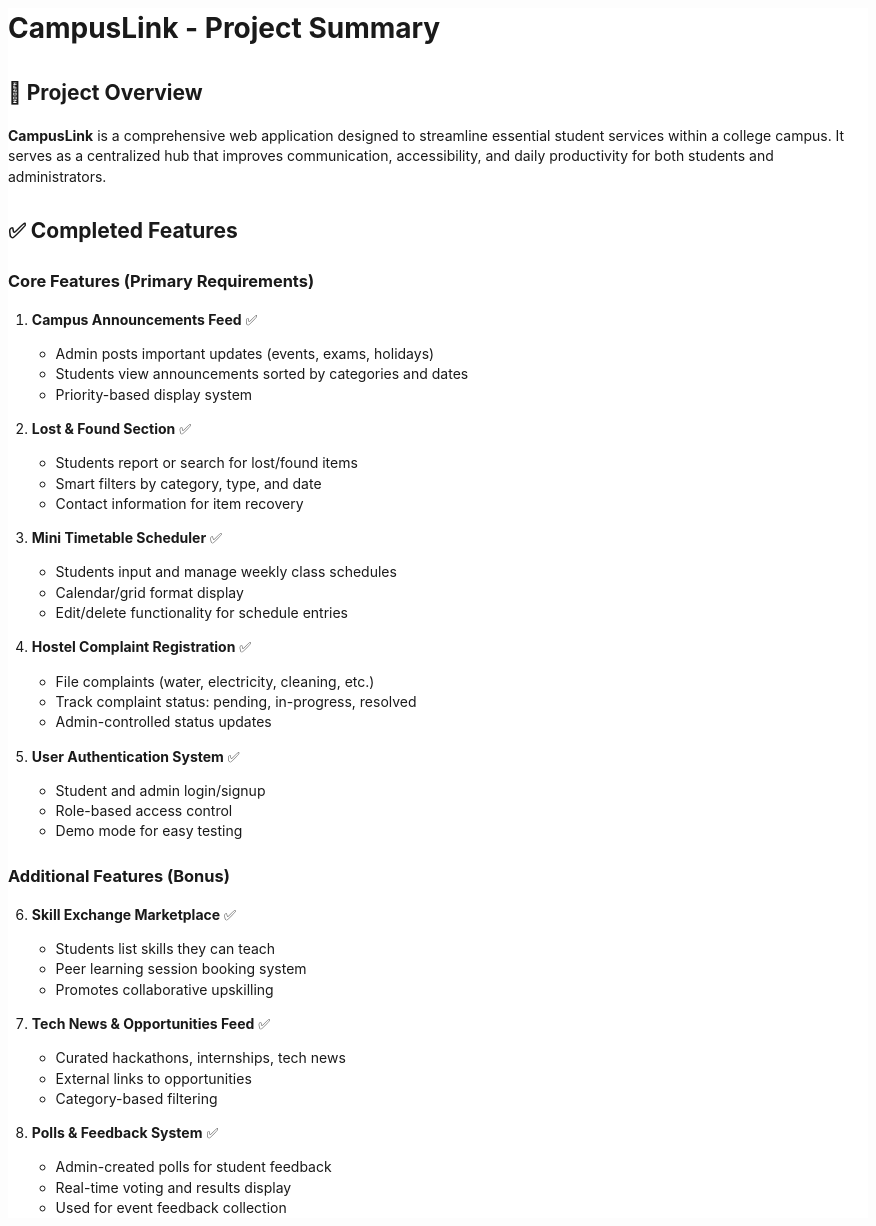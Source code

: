 # CampusLink - Project Summary

## 🎯 Project Overview

**CampusLink** is a comprehensive web application designed to streamline essential student services within a college campus. It serves as a centralized hub that improves communication, accessibility, and daily productivity for both students and administrators.

## ✅ Completed Features

### Core Features (Primary Requirements)
1. **Campus Announcements Feed** ✅
   - Admin posts important updates (events, exams, holidays)
   - Students view announcements sorted by categories and dates
   - Priority-based display system

2. **Lost & Found Section** ✅
   - Students report or search for lost/found items
   - Smart filters by category, type, and date
   - Contact information for item recovery

3. **Mini Timetable Scheduler** ✅
   - Students input and manage weekly class schedules
   - Calendar/grid format display
   - Edit/delete functionality for schedule entries

4. **Hostel Complaint Registration** ✅
   - File complaints (water, electricity, cleaning, etc.)
   - Track complaint status: pending, in-progress, resolved
   - Admin-controlled status updates

5. **User Authentication System** ✅
   - Student and admin login/signup
   - Role-based access control
   - Demo mode for easy testing

### Additional Features (Bonus)
6. **Skill Exchange Marketplace** ✅
   - Students list skills they can teach
   - Peer learning session booking system
   - Promotes collaborative upskilling

7. **Tech News & Opportunities Feed** ✅
   - Curated hackathons, internships, tech news
   - External links to opportunities
   - Category-based filtering

8. **Polls & Feedback System** ✅
   - Admin-created polls for student feedback
   - Real-time voting and results display
   - Used for event feedback collection
